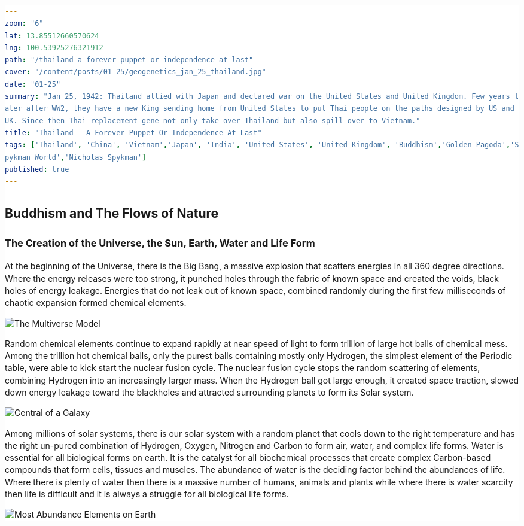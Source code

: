 ```yaml
---
zoom: "6"
lat: 13.85512660570624
lng: 100.53925276321912
path: "/thailand-a-forever-puppet-or-independence-at-last"
cover: "/content/posts/01-25/geogenetics_jan_25_thailand.jpg"
date: "01-25"
summary: "Jan 25, 1942: Thailand allied with Japan and declared war on the United States and United Kingdom. Few years later after WW2, they have a new King sending home from United States to put Thai people on the paths designed by US and UK. Since then Thai replacement gene not only take over Thailand but also spill over to Vietnam."
title: "Thailand - A Forever Puppet Or Independence At Last"
tags: ['Thailand', 'China', 'Vietnam','Japan', 'India', 'United States', 'United Kingdom', 'Buddhism','Golden Pagoda','Spykman World','Nicholas Spykman']  
published: true
---
```

## Buddhism and The Flows of Nature

### The Creation of the Universe, the Sun, Earth, Water and Life Form

At the beginning of the Universe, there is the Big Bang, a massive explosion that scatters energies in all 360 degree directions. Where the energy releases were too strong, it punched holes through the fabric of known space and created the voids, black holes of energy leakage. Energies that do not leak out of known space,  combined randomly during the first few milliseconds of chaotic expansion formed chemical elements. 

![The Multiverse Model](/content/posts/01-25/the_universe.png)

Random chemical elements continue to expand rapidly at near speed of light to form trillion of large hot balls of chemical mess. Among the trillion hot chemical balls, only the purest balls containing mostly only Hydrogen, the simplest element of the Periodic table, were able to kick start the nuclear fusion cycle. The nuclear fusion cycle stops the random scattering of elements, combining Hydrogen into an increasingly larger mass. When the Hydrogen ball got large enough, it created space traction, slowed down energy leakage toward the blackholes and attracted surrounding planets to form its Solar system. 

![Central of a Galaxy](/content/posts/01-25/galaxy.png)

Among millions of solar systems, there is our solar system with a random planet that cools down to the right temperature and has the right un-pured combination of  Hydrogen, Oxygen, Nitrogen and Carbon to form air, water, and complex life forms.  Water is essential for all biological forms on earth. It is the catalyst for all biochemical processes that create complex Carbon-based compounds that form cells, tissues and muscles. The abundance of water is the deciding factor behind the abundances of life. Where there is plenty of water then there is a massive number of  humans, animals and plants while where there is water scarcity then life is difficult and it is always a struggle for all biological life forms. 

![Most Abundance Elements on Earth](https://storage.googleapis.com/spykman-world/most-abundance-elements-on-earth.png)
